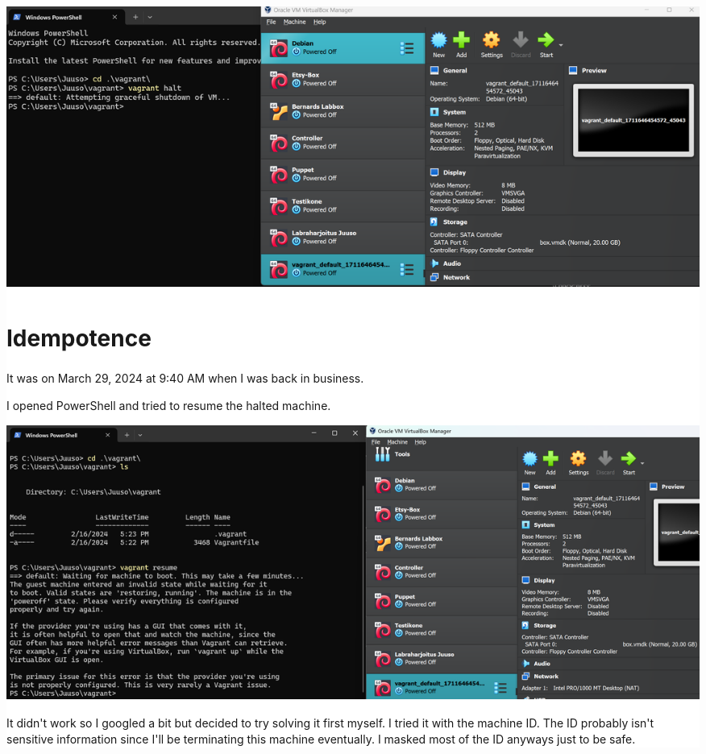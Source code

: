 ![1](/screenshots/1/21.png)

# Idempotence

It was on March 29, 2024 at 9:40 AM when I was back in business.

I opened PowerShell and tried to resume the halted machine.

![1](/screenshots/1/22.png)

It didn't work so I googled a bit but decided to try solving it first myself. I tried it with the machine ID. The ID probably isn't sensitive information since I'll be terminating this machine eventually. I masked most of the ID anyways just to be safe.
